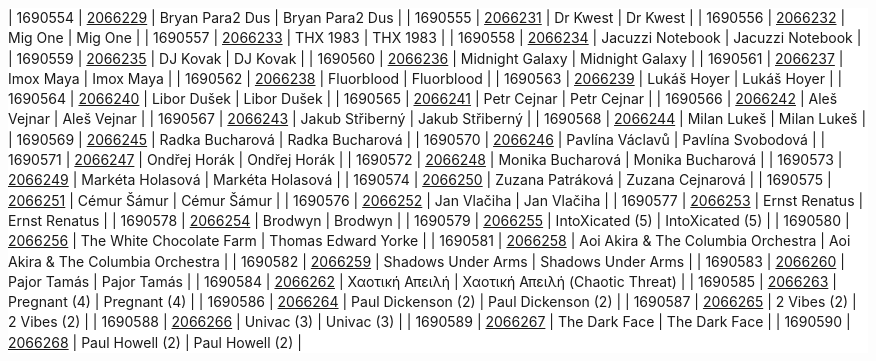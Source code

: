 | 1690554 | [2066229](https://www.discogs.com/artist/2066229) | Bryan Para2 Dus | Bryan Para2 Dus |
| 1690555 | [2066231](https://www.discogs.com/artist/2066231) | Dr Kwest | Dr Kwest |
| 1690556 | [2066232](https://www.discogs.com/artist/2066232) | Mig One | Mig One |
| 1690557 | [2066233](https://www.discogs.com/artist/2066233) | THX 1983 | THX 1983 |
| 1690558 | [2066234](https://www.discogs.com/artist/2066234) | Jacuzzi Notebook | Jacuzzi Notebook |
| 1690559 | [2066235](https://www.discogs.com/artist/2066235) | DJ Kovak | DJ Kovak |
| 1690560 | [2066236](https://www.discogs.com/artist/2066236) | Midnight Galaxy | Midnight Galaxy |
| 1690561 | [2066237](https://www.discogs.com/artist/2066237) | Imox Maya | Imox Maya |
| 1690562 | [2066238](https://www.discogs.com/artist/2066238) | Fluorblood | Fluorblood |
| 1690563 | [2066239](https://www.discogs.com/artist/2066239) | Lukáš Hoyer | Lukáš Hoyer |
| 1690564 | [2066240](https://www.discogs.com/artist/2066240) | Libor Dušek | Libor Dušek |
| 1690565 | [2066241](https://www.discogs.com/artist/2066241) | Petr Cejnar | Petr Cejnar |
| 1690566 | [2066242](https://www.discogs.com/artist/2066242) | Aleš Vejnar | Aleš Vejnar |
| 1690567 | [2066243](https://www.discogs.com/artist/2066243) | Jakub Střiberný | Jakub Střiberný |
| 1690568 | [2066244](https://www.discogs.com/artist/2066244) | Milan Lukeš | Milan Lukeš |
| 1690569 | [2066245](https://www.discogs.com/artist/2066245) | Radka Bucharová | Radka Bucharová |
| 1690570 | [2066246](https://www.discogs.com/artist/2066246) | Pavlína Václavů | Pavlína Svobodová |
| 1690571 | [2066247](https://www.discogs.com/artist/2066247) | Ondřej Horák | Ondřej Horák |
| 1690572 | [2066248](https://www.discogs.com/artist/2066248) | Monika Bucharová | Monika Bucharová |
| 1690573 | [2066249](https://www.discogs.com/artist/2066249) | Markéta Holasová | Markéta Holasová |
| 1690574 | [2066250](https://www.discogs.com/artist/2066250) | Zuzana Patráková | Zuzana Cejnarová |
| 1690575 | [2066251](https://www.discogs.com/artist/2066251) | Cémur Šámur | Cémur Šámur |
| 1690576 | [2066252](https://www.discogs.com/artist/2066252) | Jan Vlačiha | Jan Vlačiha |
| 1690577 | [2066253](https://www.discogs.com/artist/2066253) | Ernst Renatus | Ernst Renatus |
| 1690578 | [2066254](https://www.discogs.com/artist/2066254) | Brodwyn | Brodwyn |
| 1690579 | [2066255](https://www.discogs.com/artist/2066255) | IntoXicated (5) | IntoXicated (5) |
| 1690580 | [2066256](https://www.discogs.com/artist/2066256) | The White Chocolate Farm | Thomas Edward Yorke |
| 1690581 | [2066258](https://www.discogs.com/artist/2066258) | Aoi Akira & The Columbia Orchestra | Aoi Akira & The Columbia Orchestra |
| 1690582 | [2066259](https://www.discogs.com/artist/2066259) | Shadows Under Arms | Shadows Under Arms |
| 1690583 | [2066260](https://www.discogs.com/artist/2066260) | Pajor Tamás | Pajor Tamás |
| 1690584 | [2066262](https://www.discogs.com/artist/2066262) | Χαοτική Απειλή | Χαοτική Απειλή (Chaotic Threat) |
| 1690585 | [2066263](https://www.discogs.com/artist/2066263) | Pregnant (4) | Pregnant (4) |
| 1690586 | [2066264](https://www.discogs.com/artist/2066264) | Paul Dickenson (2) | Paul Dickenson (2) |
| 1690587 | [2066265](https://www.discogs.com/artist/2066265) | 2 Vibes (2) | 2 Vibes (2) |
| 1690588 | [2066266](https://www.discogs.com/artist/2066266) | Univac (3) | Univac (3) |
| 1690589 | [2066267](https://www.discogs.com/artist/2066267) | The Dark Face | The Dark Face |
| 1690590 | [2066268](https://www.discogs.com/artist/2066268) | Paul Howell (2) | Paul Howell (2) |
